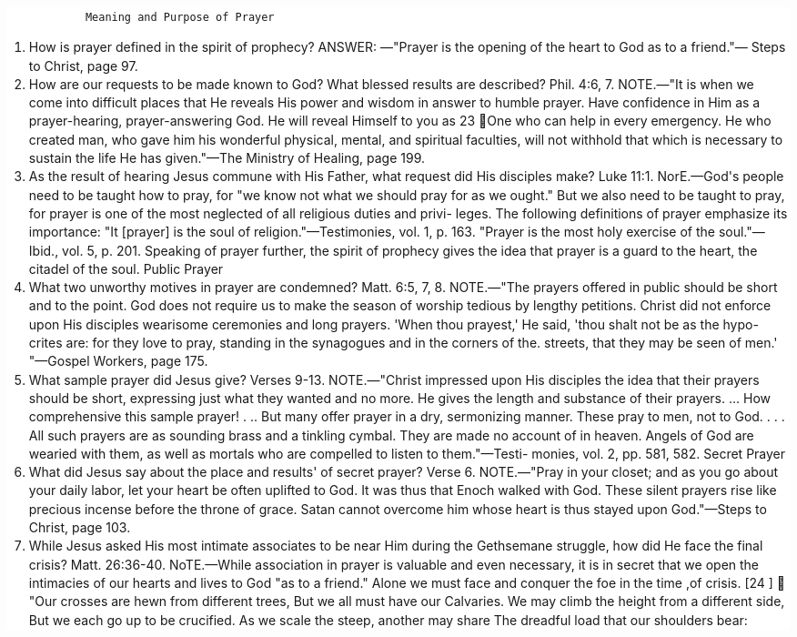                 Meaning and Purpose of Prayer
   1. How is prayer defined in the spirit of prophecy?
   ANSWER: —"Prayer is the opening of the heart to God as to a friend."—
Steps to Christ, page 97.
   2. How are our requests to be made known to God? What blessed
results are described? Phil. 4:6, 7.
   NOTE.—"It is when we come into difficult places that He reveals His
power and wisdom in answer to humble prayer. Have confidence in Him as a
prayer-hearing, prayer-answering God. He will reveal Himself to you as
                                  23
One who can help in every emergency. He who created man, who gave him
his wonderful physical, mental, and spiritual faculties, will not withhold that
which is necessary to sustain the life He has given."—The Ministry of Healing,
page 199.
   3. As the result of hearing Jesus commune with His Father,
what request did His disciples make? Luke 11:1.
   NorE.—God's people need to be taught how to pray, for "we know not
what we should pray for as we ought." But we also need to be taught to
pray, for prayer is one of the most neglected of all religious duties and privi-
leges. The following definitions of prayer emphasize its importance: "It
[prayer] is the soul of religion."—Testimonies, vol. 1, p. 163. "Prayer is the
most holy exercise of the soul."—Ibid., vol. 5, p. 201. Speaking of prayer
further, the spirit of prophecy gives the idea that prayer is a guard to the
heart, the citadel of the soul.
                              Public Prayer
   4. What two unworthy motives in prayer are condemned? Matt.
6:5, 7, 8.
   NOTE.—"The prayers offered in public should be short and to the point.
God does not require us to make the season of worship tedious by lengthy
petitions. Christ did not enforce upon His disciples wearisome ceremonies and
long prayers. 'When thou prayest,' He said, 'thou shalt not be as the hypo-
crites are: for they love to pray, standing in the synagogues and in the
corners of the. streets, that they may be seen of men.' "—Gospel Workers,
page 175.
   5. What sample prayer did Jesus give? Verses 9-13.
   NOTE.—"Christ impressed upon His disciples the idea that their prayers
should be short, expressing just what they wanted and no more. He gives
the length and substance of their prayers. ... How comprehensive this sample
prayer! . .. But many offer prayer in a dry, sermonizing manner. These pray
to men, not to God. . . . All such prayers are as sounding brass and a tinkling
cymbal. They are made no account of in heaven. Angels of God are wearied
with them, as well as mortals who are compelled to listen to them."—Testi-
monies, vol. 2, pp. 581, 582.
                               Secret Prayer
  6. What did Jesus say about the place and results' of secret
prayer? Verse 6.
   NOTE.—"Pray in your closet; and as you go about your daily labor, let
your heart be often uplifted to God. It was thus that Enoch walked with God.
These silent prayers rise like precious incense before the throne of grace.
Satan cannot overcome him whose heart is thus stayed upon God."—Steps to
Christ, page 103.
   7. While Jesus asked His most intimate associates to be near
Him during the Gethsemane struggle, how did He face the final
crisis? Matt. 26:36-40.
   NoTE.—While association in prayer is valuable and even necessary, it is in
secret that we open the intimacies of our hearts and lives to God "as to a
friend." Alone we must face and conquer the foe in the time ,of crisis.
                                  [24 ]
                  "Our crosses are hewn from different trees,
                   But we all must have our Calvaries.
                   We may climb the height from a different side,
                   But we each go up to be crucified.
                   As we scale the steep, another may share
                   The dreadful load that our shoulders bear: